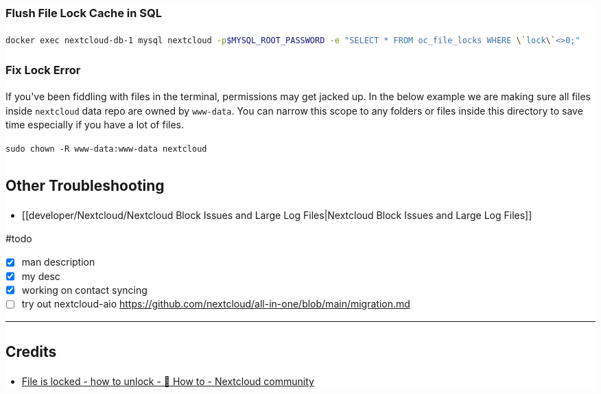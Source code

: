 ### Flush File Lock Cache in SQL
```bash
docker exec nextcloud-db-1 mysql nextcloud -p$MYSQL_ROOT_PASSWORD -e "SELECT * FROM oc_file_locks WHERE \`lock\`<>0;"
```
### Fix Lock Error
If you've been fiddling with files in the terminal, permissions may get jacked up. In the below example we are making sure all files inside `nextcloud` data repo are owned by `www-data`. You can narrow this scope to any folders or files inside this directory to save time especially if you have a lot of files. 

```shell
sudo chown -R www-data:www-data nextcloud
```
## Other Troubleshooting
- [[developer/Nextcloud/Nextcloud Block Issues and Large Log Files\|Nextcloud Block Issues and Large Log Files]]

#todo 
- [x] man description
- [x] my desc
- [x] working on contact syncing
- [ ] try out nextcloud-aio https://github.com/nextcloud/all-in-one/blob/main/migration.md

---
## Credits
- [File is locked - how to unlock - 📑 How to - Nextcloud community](https://help.nextcloud.com/t/file-is-locked-how-to-unlock/1883/94)